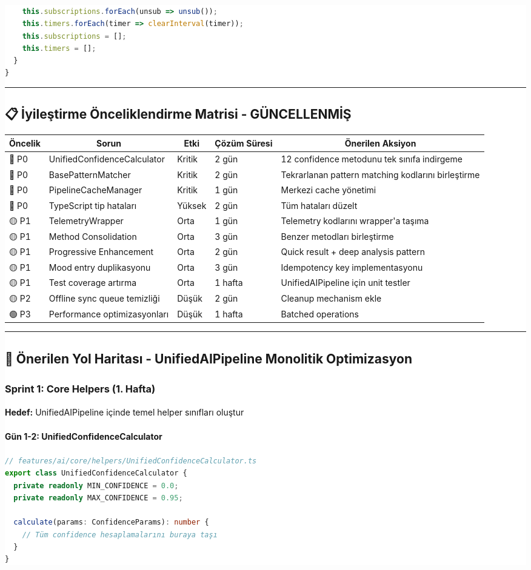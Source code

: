```typescript
    this.subscriptions.forEach(unsub => unsub());
    this.timers.forEach(timer => clearInterval(timer));
    this.subscriptions = [];
    this.timers = [];
  }
}
```

---

## 📋 İyileştirme Önceliklendirme Matrisi - GÜNCELLENMİŞ

| Öncelik | Sorun | Etki | Çözüm Süresi | Önerilen Aksiyon |
|---------|-------|------|--------------|------------------|
| 🔴 P0 | UnifiedConfidenceCalculator | Kritik | 2 gün | 12 confidence metodunu tek sınıfa indirgeme |
| 🔴 P0 | BasePatternMatcher | Kritik | 2 gün | Tekrarlanan pattern matching kodlarını birleştirme |
| 🔴 P0 | PipelineCacheManager | Kritik | 1 gün | Merkezi cache yönetimi |
| 🔴 P0 | TypeScript tip hataları | Yüksek | 2 gün | Tüm hataları düzelt |
| 🟡 P1 | TelemetryWrapper | Orta | 1 gün | Telemetry kodlarını wrapper'a taşıma |
| 🟡 P1 | Method Consolidation | Orta | 3 gün | Benzer metodları birleştirme |
| 🟡 P1 | Progressive Enhancement | Orta | 2 gün | Quick result + deep analysis pattern |
| 🟡 P1 | Mood entry duplikasyonu | Orta | 3 gün | Idempotency key implementasyonu |
| 🟡 P1 | Test coverage artırma | Orta | 1 hafta | UnifiedAIPipeline için unit testler |
| 🟡 P2 | Offline sync queue temizliği | Düşük | 2 gün | Cleanup mechanism ekle |
| 🟢 P3 | Performance optimizasyonları | Düşük | 1 hafta | Batched operations |

---

## 🚀 Önerilen Yol Haritası - UnifiedAIPipeline Monolitik Optimizasyon

### Sprint 1: Core Helpers (1. Hafta)
**Hedef:** UnifiedAIPipeline içinde temel helper sınıfları oluştur

#### Gün 1-2: UnifiedConfidenceCalculator
```typescript
// features/ai/core/helpers/UnifiedConfidenceCalculator.ts
export class UnifiedConfidenceCalculator {
  private readonly MIN_CONFIDENCE = 0.0;
  private readonly MAX_CONFIDENCE = 0.95;
  
  calculate(params: ConfidenceParams): number {
    // Tüm confidence hesaplamalarını buraya taşı
  }
}
```
